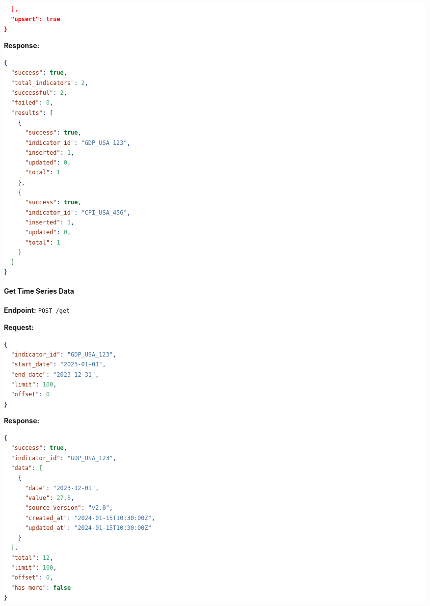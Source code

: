 ```json
  ],
  "upsert": true
}
```

**Response:**
```json
{
  "success": true,
  "total_indicators": 2,
  "successful": 2,
  "failed": 0,
  "results": [
    {
      "success": true,
      "indicator_id": "GDP_USA_123",
      "inserted": 1,
      "updated": 0,
      "total": 1
    },
    {
      "success": true,
      "indicator_id": "CPI_USA_456",
      "inserted": 1,
      "updated": 0,
      "total": 1
    }
  ]
}
```

#### Get Time Series Data

**Endpoint:** `POST /get`

**Request:**
```json
{
  "indicator_id": "GDP_USA_123",
  "start_date": "2023-01-01",
  "end_date": "2023-12-31",
  "limit": 100,
  "offset": 0
}
```

**Response:**
```json
{
  "success": true,
  "indicator_id": "GDP_USA_123",
  "data": [
    {
      "date": "2023-12-01",
      "value": 27.8,
      "source_version": "v2.0",
      "created_at": "2024-01-15T10:30:00Z",
      "updated_at": "2024-01-15T10:30:00Z"
    }
  ],
  "total": 12,
  "limit": 100,
  "offset": 0,
  "has_more": false
}
```